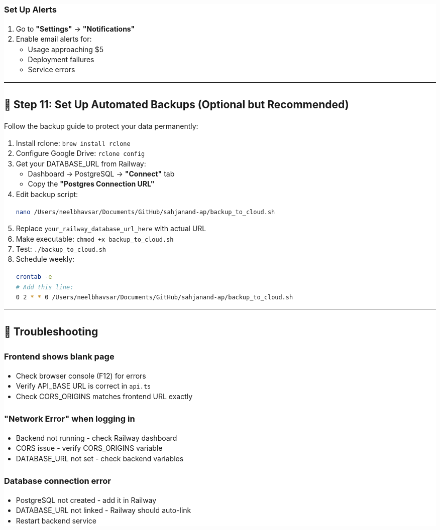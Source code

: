 ### Set Up Alerts

1. Go to **"Settings"** → **"Notifications"**
2. Enable email alerts for:
   - Usage approaching $5
   - Deployment failures
   - Service errors

---

## 🔄 Step 11: Set Up Automated Backups (Optional but Recommended)

Follow the backup guide to protect your data permanently:

1. Install rclone: `brew install rclone`
2. Configure Google Drive: `rclone config`
3. Get your DATABASE_URL from Railway:
   - Dashboard → PostgreSQL → **"Connect"** tab
   - Copy the **"Postgres Connection URL"**
4. Edit backup script:
   ```bash
   nano /Users/neelbhavsar/Documents/GitHub/sahjanand-ap/backup_to_cloud.sh
   ```
5. Replace `your_railway_database_url_here` with actual URL
6. Make executable: `chmod +x backup_to_cloud.sh`
7. Test: `./backup_to_cloud.sh`
8. Schedule weekly:
   ```bash
   crontab -e
   # Add this line:
   0 2 * * 0 /Users/neelbhavsar/Documents/GitHub/sahjanand-ap/backup_to_cloud.sh
   ```

---

## 🐛 Troubleshooting

### Frontend shows blank page
- Check browser console (F12) for errors
- Verify API_BASE URL is correct in `api.ts`
- Check CORS_ORIGINS matches frontend URL exactly

### "Network Error" when logging in
- Backend not running - check Railway dashboard
- CORS issue - verify CORS_ORIGINS variable
- DATABASE_URL not set - check backend variables

### Database connection error
- PostgreSQL not created - add it in Railway
- DATABASE_URL not linked - Railway should auto-link
- Restart backend service
